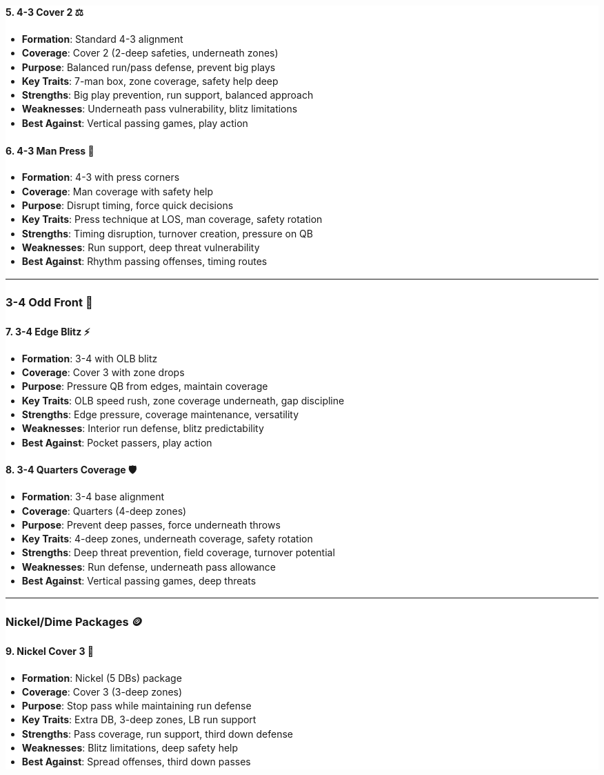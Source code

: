 #### **5. 4-3 Cover 2** ⚖️
- **Formation**: Standard 4-3 alignment
- **Coverage**: Cover 2 (2-deep safeties, underneath zones)
- **Purpose**: Balanced run/pass defense, prevent big plays
- **Key Traits**: 7-man box, zone coverage, safety help deep
- **Strengths**: Big play prevention, run support, balanced approach
- **Weaknesses**: Underneath pass vulnerability, blitz limitations
- **Best Against**: Vertical passing games, play action

#### **6. 4-3 Man Press** 👥
- **Formation**: 4-3 with press corners
- **Coverage**: Man coverage with safety help
- **Purpose**: Disrupt timing, force quick decisions
- **Key Traits**: Press technique at LOS, man coverage, safety rotation
- **Strengths**: Timing disruption, turnover creation, pressure on QB
- **Weaknesses**: Run support, deep threat vulnerability
- **Best Against**: Rhythm passing offenses, timing routes

---

### **3-4 Odd Front** 🎲

#### **7. 3-4 Edge Blitz** ⚡
- **Formation**: 3-4 with OLB blitz
- **Coverage**: Cover 3 with zone drops
- **Purpose**: Pressure QB from edges, maintain coverage
- **Key Traits**: OLB speed rush, zone coverage underneath, gap discipline
- **Strengths**: Edge pressure, coverage maintenance, versatility
- **Weaknesses**: Interior run defense, blitz predictability
- **Best Against**: Pocket passers, play action

#### **8. 3-4 Quarters Coverage** 🛡️
- **Formation**: 3-4 base alignment
- **Coverage**: Quarters (4-deep zones)
- **Purpose**: Prevent deep passes, force underneath throws
- **Key Traits**: 4-deep zones, underneath coverage, safety rotation
- **Strengths**: Deep threat prevention, field coverage, turnover potential
- **Weaknesses**: Run defense, underneath pass allowance
- **Best Against**: Vertical passing games, deep threats

---

### **Nickel/Dime Packages** 🪙

#### **9. Nickel Cover 3** 🎯
- **Formation**: Nickel (5 DBs) package
- **Coverage**: Cover 3 (3-deep zones)
- **Purpose**: Stop pass while maintaining run defense
- **Key Traits**: Extra DB, 3-deep zones, LB run support
- **Strengths**: Pass coverage, run support, third down defense
- **Weaknesses**: Blitz limitations, deep safety help
- **Best Against**: Spread offenses, third down passes
